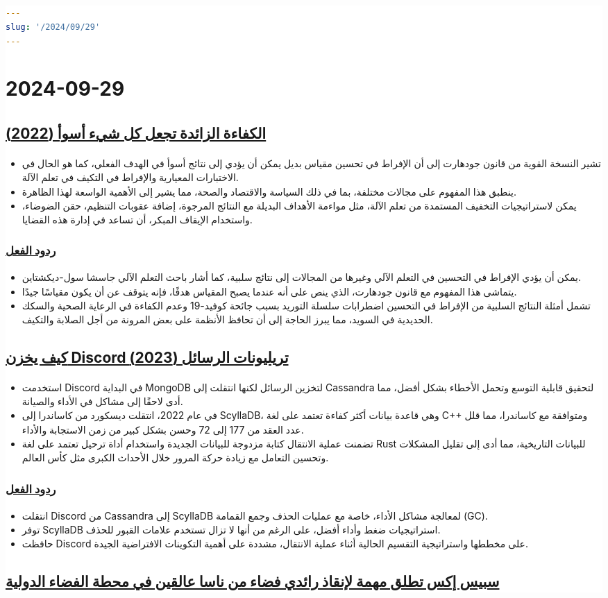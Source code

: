 ```yaml
---
slug: '/2024/09/29'
---
```


# 2024-09-29

## [الكفاءة الزائدة تجعل كل شيء أسوأ (2022)](https://sohl-dickstein.github.io/2022/11/06/strong-Goodhart.html)

- تشير النسخة القوية من قانون جودهارت إلى أن الإفراط في تحسين مقياس بديل يمكن أن يؤدي إلى نتائج أسوأ في الهدف الفعلي، كما هو الحال في الاختبارات المعيارية والإفراط في التكيف في تعلم الآلة.
- ينطبق هذا المفهوم على مجالات مختلفة، بما في ذلك السياسة والاقتصاد والصحة، مما يشير إلى الأهمية الواسعة لهذا الظاهرة.
- يمكن لاستراتيجيات التخفيف المستمدة من تعلم الآلة، مثل مواءمة الأهداف البديلة مع النتائج المرجوة، إضافة عقوبات التنظيم، حقن الضوضاء، واستخدام الإيقاف المبكر، أن تساعد في إدارة هذه القضايا.

### [ردود الفعل](https://news.ycombinator.com/item?id=41684082)

- يمكن أن يؤدي الإفراط في التحسين في التعلم الآلي وغيرها من المجالات إلى نتائج سلبية، كما أشار باحث التعلم الآلي جاسشا سول-ديكشتاين.
- يتماشى هذا المفهوم مع قانون جودهارت، الذي ينص على أنه عندما يصبح المقياس هدفًا، فإنه يتوقف عن أن يكون مقياسًا جيدًا.
- تشمل أمثلة النتائج السلبية من الإفراط في التحسين اضطرابات سلسلة التوريد بسبب جائحة كوفيد-19 وعدم الكفاءة في الرعاية الصحية والسكك الحديدية في السويد، مما يبرز الحاجة إلى أن تحافظ الأنظمة على بعض المرونة من أجل الصلابة والتكيف.

## [كيف يخزن Discord تريليونات الرسائل (2023)](https://discord.com/blog/how-discord-stores-trillions-of-messages)

- استخدمت Discord في البداية MongoDB لتخزين الرسائل لكنها انتقلت إلى Cassandra لتحقيق قابلية التوسع وتحمل الأخطاء بشكل أفضل، مما أدى لاحقًا إلى مشاكل في الأداء والصيانة.
- في عام 2022، انتقلت ديسكورد من كاساندرا إلى ScyllaDB، وهي قاعدة بيانات أكثر كفاءة تعتمد على لغة C++ ومتوافقة مع كاساندرا، مما قلل عدد العقد من 177 إلى 72 وحسن بشكل كبير من زمن الاستجابة والأداء.
- تضمنت عملية الانتقال كتابة مزدوجة للبيانات الجديدة واستخدام أداة ترحيل تعتمد على لغة Rust للبيانات التاريخية، مما أدى إلى تقليل المشكلات وتحسين التعامل مع زيادة حركة المرور خلال الأحداث الكبرى مثل كأس العالم.

### [ردود الفعل](https://news.ycombinator.com/item?id=41683293)

- انتقلت Discord من Cassandra إلى ScyllaDB لمعالجة مشاكل الأداء، خاصة مع عمليات الحذف وجمع القمامة (GC).
- توفر ScyllaDB استراتيجيات ضغط وأداء أفضل، على الرغم من أنها لا تزال تستخدم علامات القبور للحذف.
- حافظت Discord على مخططها واستراتيجية التقسيم الحالية أثناء عملية الانتقال، مشددة على أهمية التكوينات الافتراضية الجيدة.

## [سبيس إكس تطلق مهمة لإنقاذ رائدي فضاء من ناسا عالقين في محطة الفضاء الدولية](https://apnews.com/article/spacex-launch-boeing-nasa-stuck-astronauts-e179d0dc6c77d224278fd0430148ff8b)

